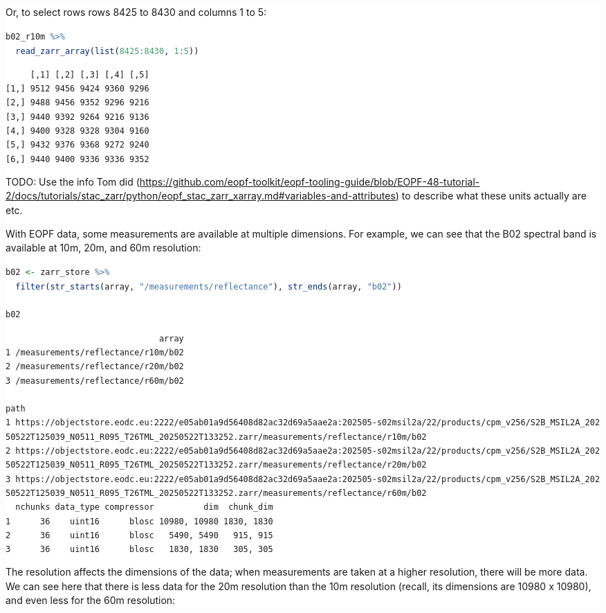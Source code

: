Or, to select rows rows 8425 to 8430 and columns 1 to 5:

``` r
b02_r10m %>%
  read_zarr_array(list(8425:8430, 1:5))
```

         [,1] [,2] [,3] [,4] [,5]
    [1,] 9512 9456 9424 9360 9296
    [2,] 9488 9456 9352 9296 9216
    [3,] 9440 9392 9264 9216 9136
    [4,] 9400 9328 9328 9304 9160
    [5,] 9432 9376 9368 9272 9240
    [6,] 9440 9400 9336 9336 9352

TODO: Use the info Tom did
(https://github.com/eopf-toolkit/eopf-tooling-guide/blob/EOPF-48-tutorial-2/docs/tutorials/stac_zarr/python/eopf_stac_zarr_xarray.md#variables-and-attributes)
to describe what these units actually are etc.

With EOPF data, some measurements are available at multiple dimensions.
For example, we can see that the B02 spectral band is available at 10m,
20m, and 60m resolution:

``` r
b02 <- zarr_store %>%
  filter(str_starts(array, "/measurements/reflectance"), str_ends(array, "b02"))

b02
```

                                   array
    1 /measurements/reflectance/r10m/b02
    2 /measurements/reflectance/r20m/b02
    3 /measurements/reflectance/r60m/b02
                                                                                                                                                                                                             path
    1 https://objectstore.eodc.eu:2222/e05ab01a9d56408d82ac32d69a5aae2a:202505-s02msil2a/22/products/cpm_v256/S2B_MSIL2A_20250522T125039_N0511_R095_T26TML_20250522T133252.zarr/measurements/reflectance/r10m/b02
    2 https://objectstore.eodc.eu:2222/e05ab01a9d56408d82ac32d69a5aae2a:202505-s02msil2a/22/products/cpm_v256/S2B_MSIL2A_20250522T125039_N0511_R095_T26TML_20250522T133252.zarr/measurements/reflectance/r20m/b02
    3 https://objectstore.eodc.eu:2222/e05ab01a9d56408d82ac32d69a5aae2a:202505-s02msil2a/22/products/cpm_v256/S2B_MSIL2A_20250522T125039_N0511_R095_T26TML_20250522T133252.zarr/measurements/reflectance/r60m/b02
      nchunks data_type compressor          dim  chunk_dim
    1      36    uint16      blosc 10980, 10980 1830, 1830
    2      36    uint16      blosc   5490, 5490   915, 915
    3      36    uint16      blosc   1830, 1830   305, 305

The resolution affects the dimensions of the data; when measurements are
taken at a higher resolution, there will be more data. We can see here
that there is less data for the 20m resolution than the 10m resolution
(recall, its dimensions are 10980 x 10980), and even less for the 60m
resolution:
